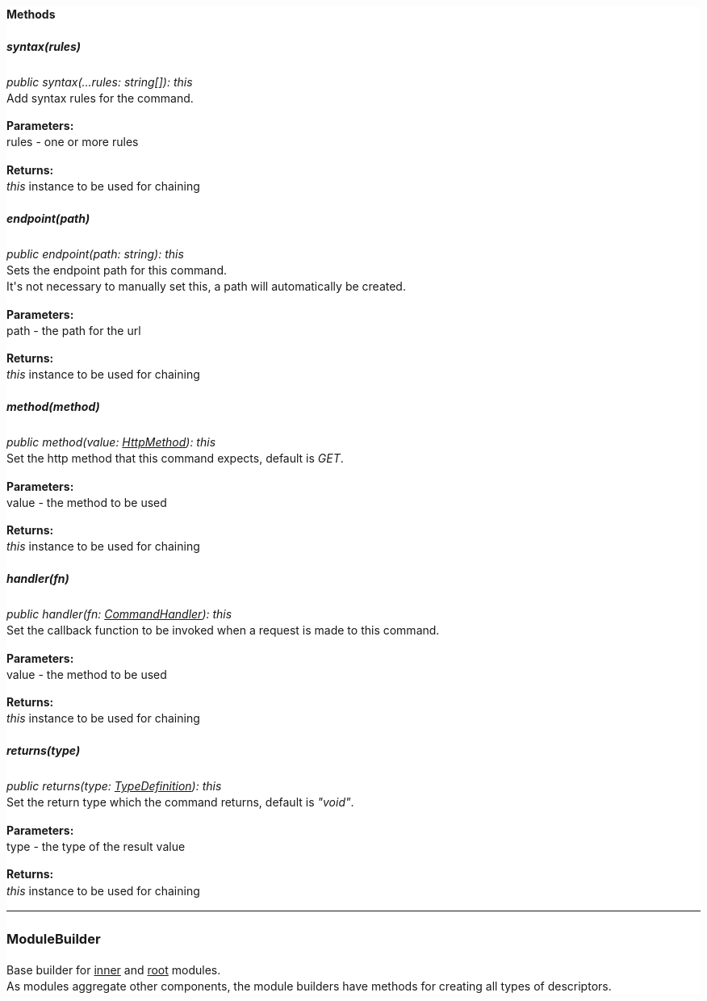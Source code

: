 #### Methods
##### syntax(rules)
_public syntax(...rules: string[]): this_  
Add syntax rules for the command.

**Parameters:**  
rules - one or more rules  

**Returns:**  
_this_ instance to be used for chaining  

##### endpoint(path)
_public endpoint(path: string): this_  
Sets the endpoint path for this command.  
It's not necessary to manually set this, a path will automatically be created.

**Parameters:**  
path - the path for the url  

**Returns:**  
_this_ instance to be used for chaining  

##### method(method)
_public method(value: [HttpMethod](server?id=httpmethod)): this_  
Set the http method that this command expects, default is _GET_.

**Parameters:**  
value - the method to be used  

**Returns:**  
_this_ instance to be used for chaining  

##### handler(fn)
_public handler(fn: [CommandHandler](server?id=commandhandler)): this_  
Set the callback function to be invoked when a request is made to this command.

**Parameters:**  
value - the method to be used  

**Returns:**  
_this_ instance to be used for chaining  

##### returns(type)
<em>public returns(type: [TypeDefinition](../../#descriptors?id=type-descriptor ":target=_self")): this</em>  
Set the return type which the command returns, default is _"void"_.

**Parameters:**  
type - the type of the result value  

**Returns:**  
_this_ instance to be used for chaining  

----

### ModuleBuilder
Base builder for [inner](components?id=innermodulebuilder) and [root](components?id=rootmodulebuilder) modules.  
As modules aggregate other components, the module builders have methods for creating all types of descriptors.
